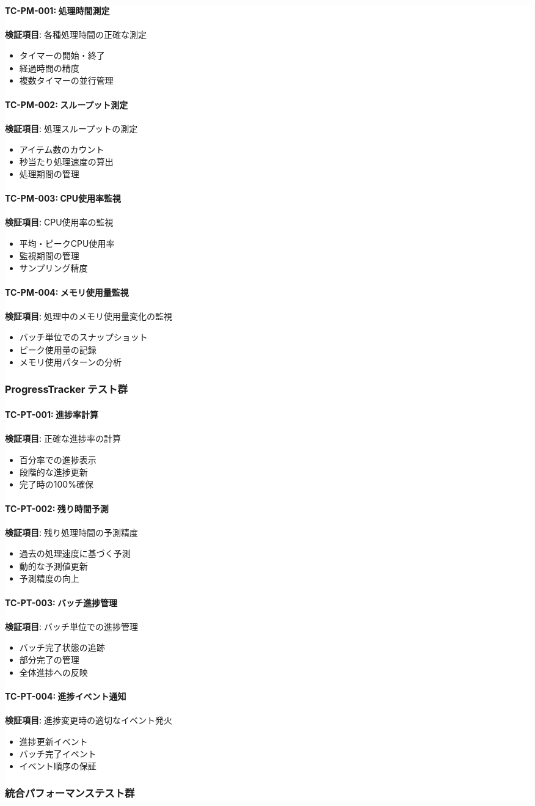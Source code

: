 #### TC-PM-001: 処理時間測定
**検証項目**: 各種処理時間の正確な測定
- タイマーの開始・終了
- 経過時間の精度
- 複数タイマーの並行管理

#### TC-PM-002: スループット測定
**検証項目**: 処理スループットの測定
- アイテム数のカウント
- 秒当たり処理速度の算出
- 処理期間の管理

#### TC-PM-003: CPU使用率監視
**検証項目**: CPU使用率の監視
- 平均・ピークCPU使用率
- 監視期間の管理
- サンプリング精度

#### TC-PM-004: メモリ使用量監視
**検証項目**: 処理中のメモリ使用量変化の監視
- バッチ単位でのスナップショット
- ピーク使用量の記録
- メモリ使用パターンの分析

### ProgressTracker テスト群

#### TC-PT-001: 進捗率計算
**検証項目**: 正確な進捗率の計算
- 百分率での進捗表示
- 段階的な進捗更新
- 完了時の100%確保

#### TC-PT-002: 残り時間予測
**検証項目**: 残り処理時間の予測精度
- 過去の処理速度に基づく予測
- 動的な予測値更新
- 予測精度の向上

#### TC-PT-003: バッチ進捗管理
**検証項目**: バッチ単位での進捗管理
- バッチ完了状態の追跡
- 部分完了の管理
- 全体進捗への反映

#### TC-PT-004: 進捗イベント通知
**検証項目**: 進捗変更時の適切なイベント発火
- 進捗更新イベント
- バッチ完了イベント
- イベント順序の保証

### 統合パフォーマンステスト群
